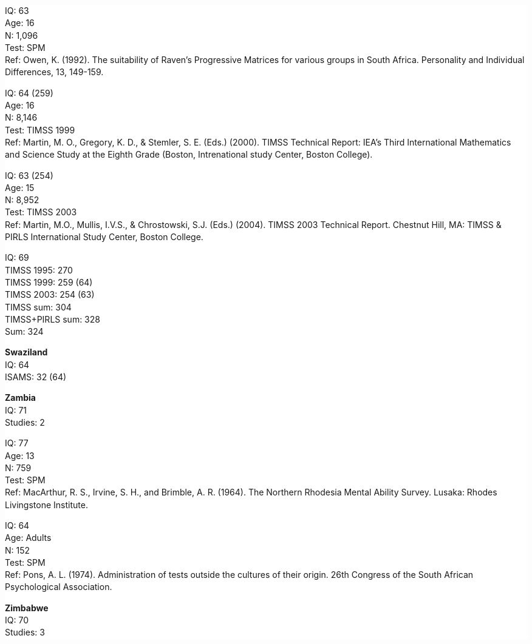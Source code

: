 IQ: 63  
Age: 16  
N: 1,096  
Test: SPM  
Ref: Owen, K. (1992). The suitability of Raven’s Progressive Matrices for various groups in South Africa. Personality and Individual Differences, 13, 149-159.

IQ: 64 (259)  
Age: 16  
N: 8,146  
Test: TIMSS 1999  
Ref: Martin, M. O., Gregory, K. D., & Stemler, S. E. (Eds.) (2000). TIMSS Technical Report: IEA’s Third International Mathematics and Science Study at the Eighth Grade (Boston, Intrenational study Center, Boston College).

IQ: 63 (254)  
Age: 15  
N: 8,952  
Test: TIMSS 2003  
Ref: Martin, M.O., Mullis, I.V.S., & Chrostowski, S.J. (Eds.) (2004). TIMSS 2003 Technical Report. Chestnut Hill, MA: TIMSS & PIRLS International Study Center, Boston College.

IQ: 69  
TIMSS 1995: 270  
TIMSS 1999: 259 (64)  
TIMSS 2003: 254 (63)  
TIMSS sum: 304  
TIMSS+PIRLS sum: 328  
Sum: 324

**Swaziland**  
IQ: 64  
ISAMS: 32 (64)

**Zambia**  
IQ: 71  
Studies: 2

IQ: 77  
Age: 13  
N: 759  
Test: SPM  
Ref: MacArthur, R. S., Irvine, S. H., and Brimble, A. R. (1964). The Northern Rhodesia Mental Ability Survey. Lusaka: Rhodes Livingstone Institute.

IQ: 64  
Age: Adults  
N: 152  
Test: SPM  
Ref: Pons, A. L. (1974). Administration of tests outside the cultures of their origin. 26th Congress of the South African Psychological Association.

**Zimbabwe**  
IQ: 70  
Studies: 3
